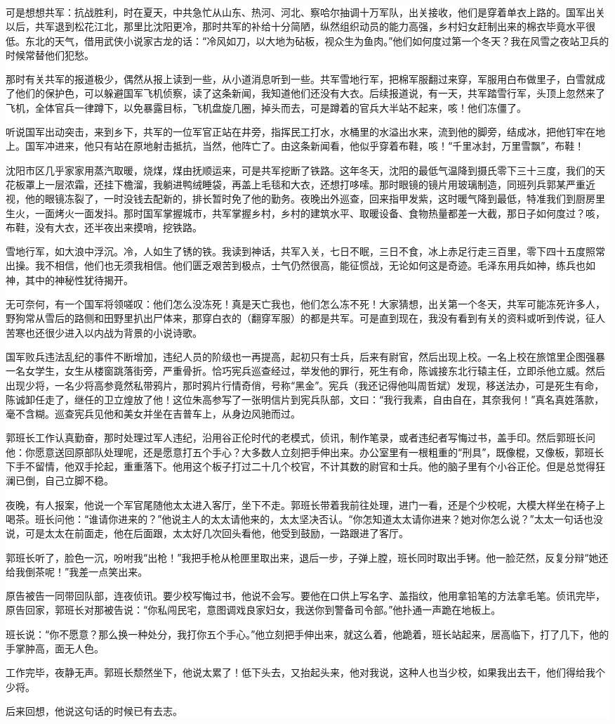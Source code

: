 可是想想共军：抗战胜利，时在夏天，中共急忙从山东、热河、河北、察哈尔抽调十万军队，出关接收，他们是穿着单衣上路的。国军出关以后，共军退到松花江北，那里比沈阳更冷，那时共军的补给十分简陋，纵然组织动员的能力高强，乡村妇女赶制出来的棉衣毕竟水平很低。东北的天气，借用武侠小说家古龙的话：“冷风如刀，以大地为砧板，视众生为鱼肉。”他们如何度过第一个冬天？我在风雪之夜站卫兵的时候常替他们犯愁。

那时有关共军的报道极少，偶然从报上读到一些，从小道消息听到一些。共军雪地行军，把棉军服翻过来穿，军服用白布做里子，白雪就成了他们的保护色，可以躲避国军飞机侦察，读了这条新闻，我知道他们还没有大衣。后续报道说，有一天，共军踏雪行军，头顶上忽然来了飞机，全体官兵一律蹲下，以免暴露目标，飞机盘旋几圈，掉头而去，可是蹲着的官兵大半站不起来，咳！他们冻僵了。

听说国军出动突击，来到乡下，共军的一位军官正站在井旁，指挥民工打水，水桶里的水溢出水来，流到他的脚旁，结成冰，把他钉牢在地上。国军冲进来，他只有站在原地射击抵抗，当然，他阵亡了。由这条新闻看，他似乎穿着布鞋，咳！“千里冰封，万里雪飘”，布鞋！

沈阳市区几乎家家用蒸汽取暖，烧煤，煤由抚顺运来，可是共军挖断了铁路。这年冬天，沈阳的最低气温降到摄氏零下三十三度，我们的天花板罩上一层浓霜，还挂下檐溜，我躺进鸭绒睡袋，再盖上毛毯和大衣，还想打哆嗦。那时眼镜的镜片用玻璃制造，同班列兵郭某严重近视，他的眼镜冻裂了，一时没钱去配新的，排长暂时免了他的勤务。夜晚出外巡查，回来指甲发紫，这时暖气降到最低，特准我们到厨房里生火，一面烤火一面发抖。那时国军掌握城市，共军掌握乡村，乡村的建筑水平、取暖设备、食物热量都差一大截，那日子如何度过？咳，布鞋，没有大衣，还半夜出来摸哨，挖铁路。

雪地行军，如大浪中浮沉。冷，人如生了锈的铁。我读到神话，共军入关，七日不眠，三日不食，冰上赤足行走三百里，零下四十五度照常出操。我不相信，他们也无须我相信。他们匮乏艰苦到极点，士气仍然很高，能征惯战，无论如何这是奇迹。毛泽东用兵如神，练兵也如神，其中的神秘性犹待揭开。

无可奈何，有一个国军将领嗟叹：他们怎么没冻死！真是天亡我也，他们怎么冻不死！大家猜想，出关第一个冬天，共军可能冻死许多人，野狗常从雪后的路侧和田野里扒出尸体来，那穿白衣的（翻穿军服）的都是共军。可是直到现在，我没有看到有关的资料或听到传说，征人苦寒也还很少进入以内战为背景的小说诗歌。

国军败兵违法乱纪的事件不断增加，违纪人员的阶级也一再提高，起初只有士兵，后来有尉官，然后出现上校。一名上校在旅馆里企图强暴一名女学生，女生从楼窗跳落街旁，严重骨折。恰巧宪兵巡查经过，举发他的罪行，死生有命，陈诚接东北行辕主任，立即杀他立威。然后出现少将，一名少将高参竟然私带鸦片，那时鸦片行情奇俏，号称“黑金”。宪兵（我还记得他叫周哲斌）发现，移送法办，可是死生有命，陈诚卸任走了，继任的卫立煌放了他！这位朱高参写了一张明信片到宪兵队部，文曰：“我行我素，自由自在，其奈我何！”真名真姓落款，毫不含糊。巡查宪兵见他和美女并坐在吉普车上，从身边风驰而过。

郭班长工作认真勤奋，那时处理过军人违纪，沿用谷正伦时代的老模式，侦讯，制作笔录，或者违纪者写悔过书，盖手印。然后郭班长问他：你愿意送回原部队处理呢，还是愿意打五个手心？大多数人立刻把手伸出来。办公室里有一根粗重的“刑具”，既像棍，又像板，郭班长下手不留情，他双手抡起，重重落下。他用这个板子打过二十几个校官，不计其数的尉官和士兵。他的脑子里有个小谷正伦。但是总觉得狂澜已倒，自己立脚不稳。

夜晚，有人报案，他说一个军官尾随他太太进入客厅，坐下不走。郭班长带着我前往处理，进门一看，还是个少校呢，大模大样坐在椅子上喝茶。班长问他：“谁请你进来的？”他说主人的太太请他来的，太太坚决否认。“你怎知道太太请你进来？她对你怎么说？”太太一句话也没说，可是太太在前面走，他在后面跟，太太好几次回头看他，他受到鼓励，一路跟进了客厅。

郭班长听了，脸色一沉，吩咐我“出枪！”我把手枪从枪匣里取出来，退后一步，子弹上膛，班长同时取出手铐。他一脸茫然，反复分辩“她还给我倒茶呢！”我差一点笑出来。

原告被告一同带回队部，连夜侦讯。要少校写悔过书，他说不会写。要他在口供上写名字、盖指纹，他用拿铅笔的方法拿毛笔。侦讯完毕，原告回家，郭班长对那被告说：“你私闯民宅，意图调戏良家妇女，我送你到警备司令部。”他扑通一声跪在地板上。

班长说：“你不愿意？那么换一种处分，我打你五个手心。”他立刻把手伸出来，就这么着，他跪着，班长站起来，居高临下，打了几下，他的手掌肿高，面无人色。

工作完毕，夜静无声。郭班长颓然坐下，他说太累了！低下头去，又抬起头来，他对我说，这种人也当少校，如果我出去干，他们得给我个少将。

后来回想，他说这句话的时候已有去志。